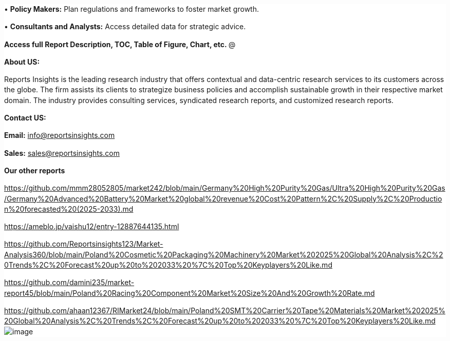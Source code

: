 • <strong>Policy Makers:</strong> Plan regulations and frameworks to foster market growth.

• <strong>Consultants and Analysts:</strong> Access detailed data for strategic advice.
</ul>
<strong>Access full Report Description, TOC, Table of Figure, Chart, etc. </strong>@  <a href= style=color:#0000ff;></a></font>

<strong><strong>About US</strong>:</strong>

Reports Insights is the leading research industry that offers contextual and data-centric research services to its customers across the globe. The firm assists its clients to strategize business policies and accomplish sustainable growth in their respective market domain. The industry provides consulting services, syndicated research reports, and customized research reports.

<strong>Contact US:</strong>

<p class=""""><b>Email:</b> <a href=mailto:info@reportsinsights.com>info@reportsinsights.com</a></p>
<p class=""""><b>Sales:</b> <a href=mailto:sales@reportsinsights.com>sales@reportsinsights.com</a></p>

<strong>Our other reports</strong>

<a href=https://github.com/mmm28052805/market242/blob/main/Germany%20High%20Purity%20Gas/Ultra%20High%20Purity%20Gas/Germany%20Advanced%20Battery%20Market%20global%20revenue%20Cost%20Pattern%2C%20Supply%2C%20Production%20forecasted%20(2025-2033).md>https://github.com/mmm28052805/market242/blob/main/Germany%20High%20Purity%20Gas/Ultra%20High%20Purity%20Gas/Germany%20Advanced%20Battery%20Market%20global%20revenue%20Cost%20Pattern%2C%20Supply%2C%20Production%20forecasted%20(2025-2033).md</a>

<a href=https://ameblo.jp/vaishu12/entry-12887644135.html>https://ameblo.jp/vaishu12/entry-12887644135.html</a>

<a href=https://github.com/Reportsinsights123/Market-Analysis360/blob/main/Poland%20Cosmetic%20Packaging%20Machinery%20Market%202025%20Global%20Analysis%2C%20Trends%2C%20Forecast%20up%20to%202033%20%7C%20Top%20Keyplayers%20Like.md>https://github.com/Reportsinsights123/Market-Analysis360/blob/main/Poland%20Cosmetic%20Packaging%20Machinery%20Market%202025%20Global%20Analysis%2C%20Trends%2C%20Forecast%20up%20to%202033%20%7C%20Top%20Keyplayers%20Like.md</a>

<a href=https://github.com/damini235/market-report45/blob/main/Poland%20Racing%20Component%20Market%20Size%20And%20Growth%20Rate.md>https://github.com/damini235/market-report45/blob/main/Poland%20Racing%20Component%20Market%20Size%20And%20Growth%20Rate.md</a>

<a href=https://github.com/ahaan12367/RIMarket24/blob/main/Poland%20SMT%20Carrier%20Tape%20Materials%20Market%202025%20Global%20Analysis%2C%20Trends%2C%20Forecast%20up%20to%202033%20%7C%20Top%20Keyplayers%20Like.md>https://github.com/ahaan12367/RIMarket24/blob/main/Poland%20SMT%20Carrier%20Tape%20Materials%20Market%202025%20Global%20Analysis%2C%20Trends%2C%20Forecast%20up%20to%202033%20%7C%20Top%20Keyplayers%20Like.md</a>
![image](https://github.com/user-attachments/assets/e2d2cc20-18f5-4784-bcf4-0559f41ba869)
